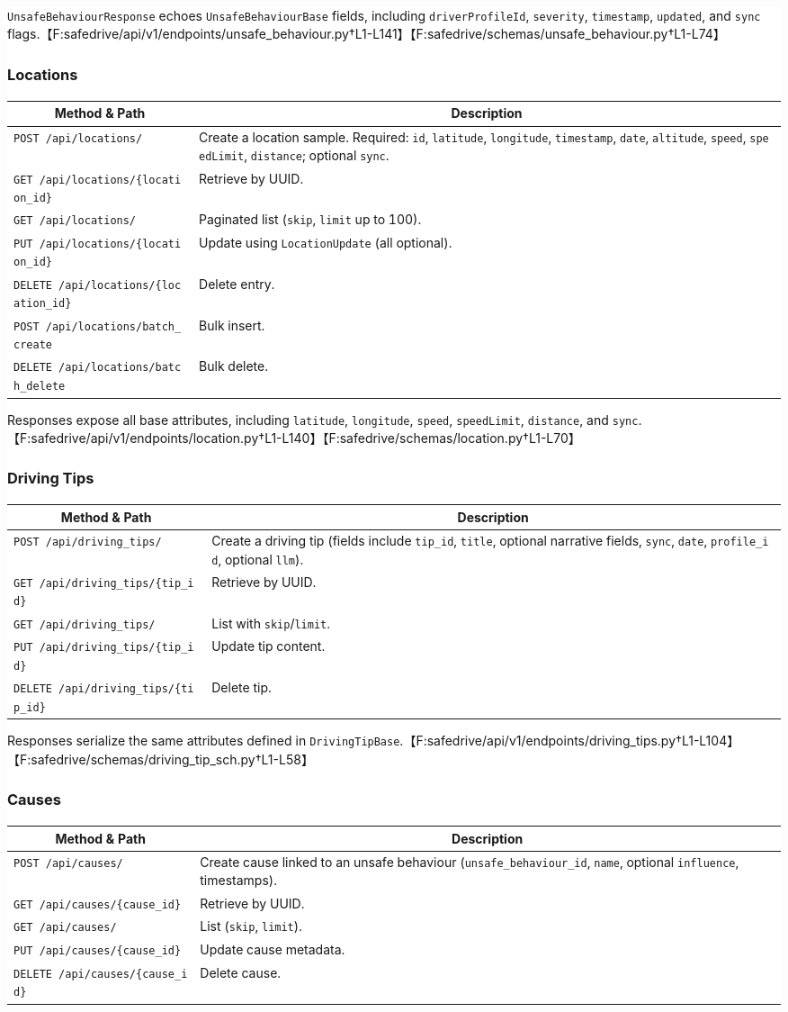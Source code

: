 `UnsafeBehaviourResponse` echoes `UnsafeBehaviourBase` fields, including `driverProfileId`, `severity`, `timestamp`, `updated`, and `sync` flags.【F:safedrive/api/v1/endpoints/unsafe_behaviour.py†L1-L141】【F:safedrive/schemas/unsafe_behaviour.py†L1-L74】

### Locations
| Method & Path | Description |
| --- | --- |
| `POST /api/locations/` | Create a location sample. Required: `id`, `latitude`, `longitude`, `timestamp`, `date`, `altitude`, `speed`, `speedLimit`, `distance`; optional `sync`. |
| `GET /api/locations/{location_id}` | Retrieve by UUID. |
| `GET /api/locations/` | Paginated list (`skip`, `limit` up to 100). |
| `PUT /api/locations/{location_id}` | Update using `LocationUpdate` (all optional). |
| `DELETE /api/locations/{location_id}` | Delete entry. |
| `POST /api/locations/batch_create` | Bulk insert. |
| `DELETE /api/locations/batch_delete` | Bulk delete. |

Responses expose all base attributes, including `latitude`, `longitude`, `speed`, `speedLimit`, `distance`, and `sync`.【F:safedrive/api/v1/endpoints/location.py†L1-L140】【F:safedrive/schemas/location.py†L1-L70】

### Driving Tips
| Method & Path | Description |
| --- | --- |
| `POST /api/driving_tips/` | Create a driving tip (fields include `tip_id`, `title`, optional narrative fields, `sync`, `date`, `profile_id`, optional `llm`). |
| `GET /api/driving_tips/{tip_id}` | Retrieve by UUID. |
| `GET /api/driving_tips/` | List with `skip`/`limit`. |
| `PUT /api/driving_tips/{tip_id}` | Update tip content. |
| `DELETE /api/driving_tips/{tip_id}` | Delete tip. |

Responses serialize the same attributes defined in `DrivingTipBase`.【F:safedrive/api/v1/endpoints/driving_tips.py†L1-L104】【F:safedrive/schemas/driving_tip_sch.py†L1-L58】

### Causes
| Method & Path | Description |
| --- | --- |
| `POST /api/causes/` | Create cause linked to an unsafe behaviour (`unsafe_behaviour_id`, `name`, optional `influence`, timestamps). |
| `GET /api/causes/{cause_id}` | Retrieve by UUID. |
| `GET /api/causes/` | List (`skip`, `limit`). |
| `PUT /api/causes/{cause_id}` | Update cause metadata. |
| `DELETE /api/causes/{cause_id}` | Delete cause. |
